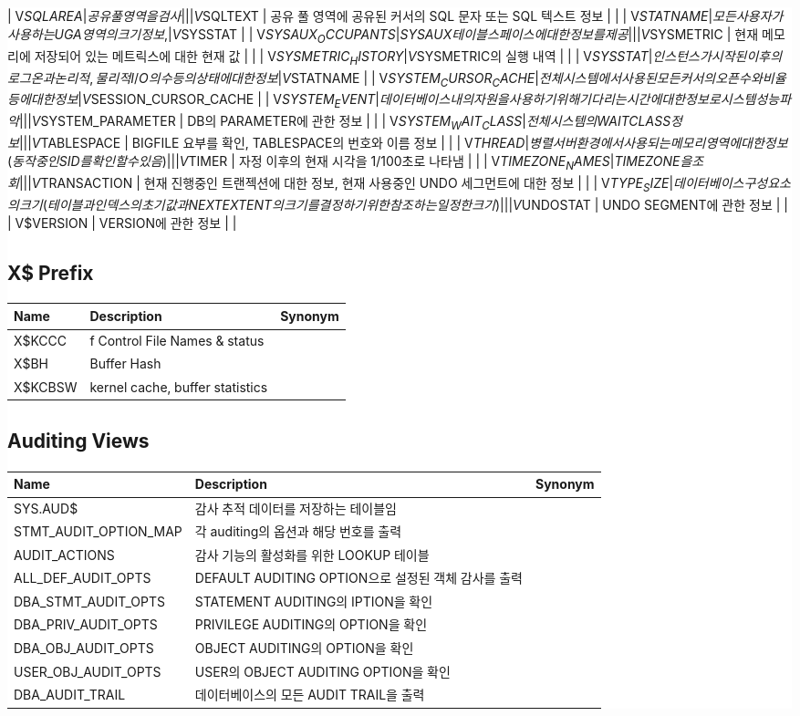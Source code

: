 | V$SQLAREA                    | 공유 풀 영역을 검사                                                                                              |                        |
| V$SQLTEXT                    | 공유 풀 영역에 공유된 커서의 SQL 문자 또는 SQL 텍스트 정보                                                       |                        |
| V$STATNAME                   | 모든 사용자가 사용하는 UGA 영역의 크기 정보,                                                                     | V$SYSSTAT              |
| V$SYSAUX_OCCUPANTS           | SYSAUX 테이블스페이스에 대한 정보를 제공                                                                         |                        |
| V$SYSMETRIC                  | 현재 메모리에 저장되어 있는 메트릭스에 대한 현재 값                                                              |                        |
| V$SYSMETRIC_HISTORY          | V$SYSMETRIC의 실행 내역                                                                                          |                        |
| V$SYSSTAT                    | 인스턴스가 시작된 이후의 로그온과 논리적, 물리적 I/O의 수 등의 상태에 대한 정보                                  | V$STATNAME             |
| V$SYSTEM_CURSOR_CACHE        | 전체 시스템에서 사용된 모든 커서의 오픈 수와 비율등에 대한 정보                                                  | V$SESSION_CURSOR_CACHE |
| V$SYSTEM_EVENT               | 데이터베이스 내의 자원을 사용하기 위해 기다리는 시간에 대한 정보로 시스템 성능 파악                              |                        |
| V$SYSTEM_PARAMETER           | DB의 PARAMETER에 관한 정보                                                                                       |                        |
| V$SYSTEM_WAIT_CLASS          | 전체 시스템의 WAIT CLASS 정보                                                                                    |                        |
| V$TABLESPACE                 | BIGFILE 요부를 확인, TABLESPACE의 번호와 이름 정보                                                               |                        |
| V$THREAD                     | 병렬서버 환경에서 사용되는 메모리 영역에 대한 정보(동작중인 SID를 확인 할 수 있음)                               |                        |
| V$TIMER                      | 자정 이후의 현재 시각을 1/100초로 나타냄                                                                         |                        |
| V$TIMEZONE_NAMES             | TIME ZONE을 조회                                                                                                 |                        |
| V$TRANSACTION                | 현재 진행중인 트랜젝션에 대한 정보, 현재 사용중인 UNDO 세그먼트에 대한 정보                                      |                        |
| V$TYPE_SIZE                  | 데이터베이스 구성요소의 크기(테이블과 인덱스의 초기값과 NEXT EXTENT의 크기를 결정하기 위한 참조하는 일정한 크기) |                        |
| V$UNDOSTAT                   | UNDO SEGMENT에 관한 정보                                                                                         |                        |
| V$VERSION                    | VERSION에 관한 정보                                                                                              |                        |

## X$ Prefix

| Name    | Description                     | Synonym |
| :------ | :------------------------------ | :------ |
| X$KCCC  | f Control File Names & status   |         |
| X$BH    | Buffer Hash                     |         |
| X$KCBSW | kernel cache, buffer statistics |         |

## Auditing Views

| Name                          | Description                                                                                                              | Synonym            |
| :---------------------------- | :----------------------------------------------------------------------------------------------------------------------- | :----------------- |
| SYS.AUD$                      | 감사 추적 데이터를 저장하는 테이블임                                                                                     |                    |
| STMT_AUDIT_OPTION_MAP         | 각 auditing의 옵션과 해당 번호를 출력                                                                                    |                    |
| AUDIT_ACTIONS                 | 감사 기능의 활성화를 위한 LOOKUP 테이블                                                                                  |                    |
| ALL_DEF_AUDIT_OPTS            | DEFAULT AUDITING OPTION으로 설정된 객체 감사를 출력                                                                      |                    |
| DBA_STMT_AUDIT_OPTS           | STATEMENT AUDITING의 IPTION을 확인                                                                                       |                    |
| DBA_PRIV_AUDIT_OPTS           | PRIVILEGE AUDITING의 OPTION을 확인                                                                                       |                    |
| DBA_OBJ_AUDIT_OPTS            | OBJECT AUDITING의 OPTION을 확인                                                                                          |                    |
| USER_OBJ_AUDIT_OPTS           | USER의 OBJECT AUDITING OPTION을 확인                                                                                     |                    |
| DBA_AUDIT_TRAIL               | 데이터베이스의 모든 AUDIT TRAIL을 출력                                                                                   |                    |